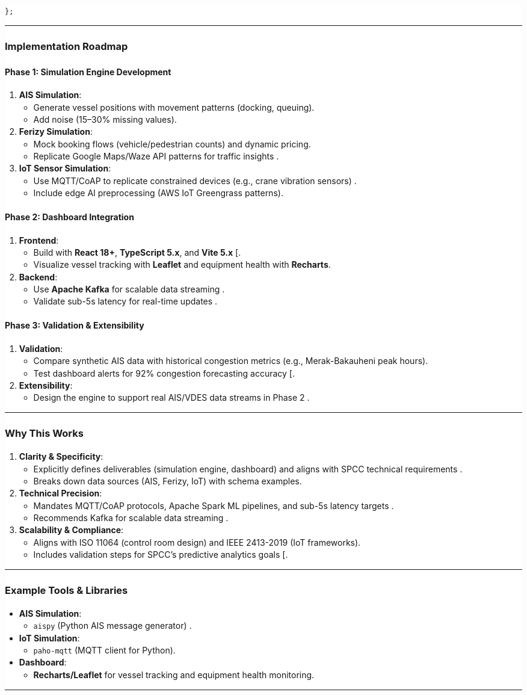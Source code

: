   ```tsx  
  };  
  ```  

---

### **Implementation Roadmap**  
#### **Phase 1: Simulation Engine Development**  
1. **AIS Simulation**:  
   - Generate vessel positions with movement patterns (docking, queuing).  
   - Add noise (15–30% missing values).  
2. **Ferizy Simulation**:  
   - Mock booking flows (vehicle/pedestrian counts) and dynamic pricing.  
   - Replicate Google Maps/Waze API patterns for traffic insights .  
3. **IoT Sensor Simulation**:  
   - Use MQTT/CoAP to replicate constrained devices (e.g., crane vibration sensors) .  
   - Include edge AI preprocessing (AWS IoT Greengrass patterns).  

#### **Phase 2: Dashboard Integration**
1. **Frontend**:  
   - Build with **React 18+**, **TypeScript 5.x**, and **Vite 5.x** [.  
   - Visualize vessel tracking with **Leaflet** and equipment health with **Recharts**.  
2. **Backend**:  
   - Use **Apache Kafka** for scalable data streaming .  
   - Validate sub-5s latency for real-time updates .  

#### **Phase 3: Validation & Extensibility**
1. **Validation**:  
   - Compare synthetic AIS data with historical congestion metrics (e.g., Merak-Bakauheni peak hours).  
   - Test dashboard alerts for 92% congestion forecasting accuracy [.  
2. **Extensibility**:  
   - Design the engine to support real AIS/VDES data streams in Phase 2 .  

---

### **Why This Works**
1. **Clarity & Specificity**:  
   - Explicitly defines deliverables (simulation engine, dashboard) and aligns with SPCC technical requirements .  
   - Breaks down data sources (AIS, Ferizy, IoT) with schema examples.  
2. **Technical Precision**:  
   - Mandates MQTT/CoAP protocols, Apache Spark ML pipelines, and sub-5s latency targets .  
   - Recommends Kafka for scalable data streaming .  
3. **Scalability & Compliance**:  
   - Aligns with ISO 11064 (control room design) and IEEE 2413-2019 (IoT frameworks).  
   - Includes validation steps for SPCC’s predictive analytics goals [.  

---

### **Example Tools & Libraries**
- **AIS Simulation**:  
  - `aispy` (Python AIS message generator) .  
- **IoT Simulation**:  
  - `paho-mqtt` (MQTT client for Python).  
- **Dashboard**:  
  - **Recharts/Leaflet** for vessel tracking and equipment health monitoring.  

---